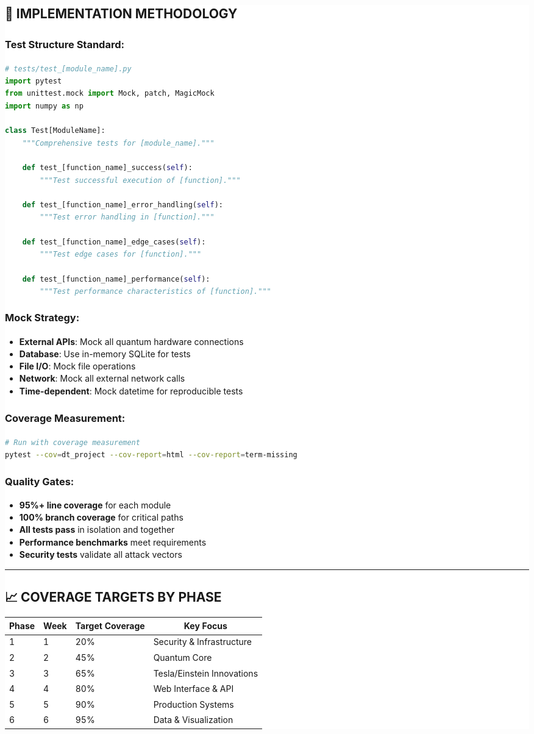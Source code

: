 ## 🔧 **IMPLEMENTATION METHODOLOGY**

### **Test Structure Standard:**
```python
# tests/test_[module_name].py
import pytest
from unittest.mock import Mock, patch, MagicMock
import numpy as np

class Test[ModuleName]:
    """Comprehensive tests for [module_name]."""

    def test_[function_name]_success(self):
        """Test successful execution of [function]."""

    def test_[function_name]_error_handling(self):
        """Test error handling in [function]."""

    def test_[function_name]_edge_cases(self):
        """Test edge cases for [function]."""

    def test_[function_name]_performance(self):
        """Test performance characteristics of [function]."""
```

### **Mock Strategy:**
- **External APIs**: Mock all quantum hardware connections
- **Database**: Use in-memory SQLite for tests
- **File I/O**: Mock file operations
- **Network**: Mock all external network calls
- **Time-dependent**: Mock datetime for reproducible tests

### **Coverage Measurement:**
```bash
# Run with coverage measurement
pytest --cov=dt_project --cov-report=html --cov-report=term-missing
```

### **Quality Gates:**
- **95%+ line coverage** for each module
- **100% branch coverage** for critical paths
- **All tests pass** in isolation and together
- **Performance benchmarks** meet requirements
- **Security tests** validate all attack vectors

---

## 📈 **COVERAGE TARGETS BY PHASE**

| Phase | Week | Target Coverage | Key Focus |
|-------|------|----------------|-----------|
| 1 | 1 | 20% | Security & Infrastructure |
| 2 | 2 | 45% | Quantum Core |
| 3 | 3 | 65% | Tesla/Einstein Innovations |
| 4 | 4 | 80% | Web Interface & API |
| 5 | 5 | 90% | Production Systems |
| 6 | 6 | 95% | Data & Visualization |